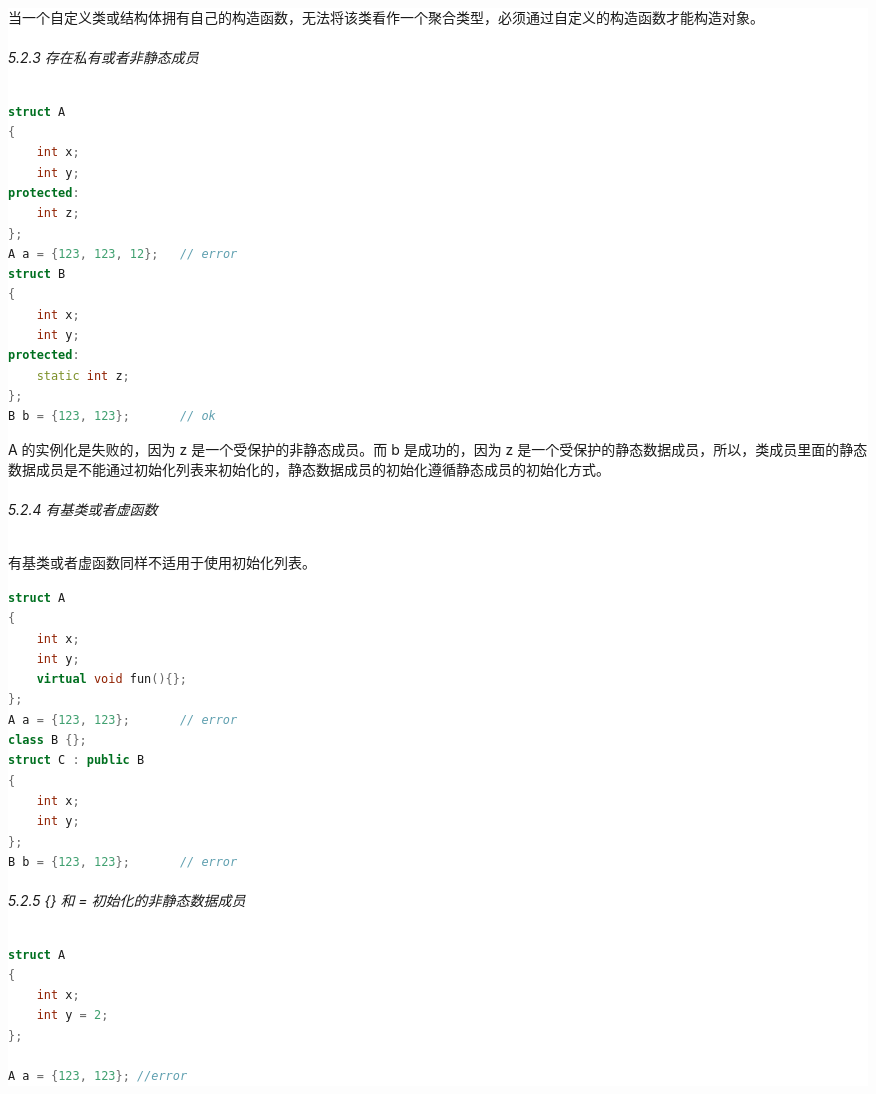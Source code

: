 当一个自定义类或结构体拥有自己的构造函数，无法将该类看作一个聚合类型，必须通过自定义的构造函数才能构造对象。

###### 5.2.3 存在私有或者非静态成员


```c++
struct A
{
    int x;
    int y;
protected:
    int z;
};
A a = {123, 123, 12};   // error
struct B
{
    int x;
    int y;
protected:
    static int z;
};
B b = {123, 123};       // ok
```

A 的实例化是失败的，因为 z 是一个受保护的非静态成员。而 b 是成功的，因为 z 是一个受保护的静态数据成员，所以，类成员里面的静态数据成员是不能通过初始化列表来初始化的，静态数据成员的初始化遵循静态成员的初始化方式。

###### 5.2.4 有基类或者虚函数

有基类或者虚函数同样不适用于使用初始化列表。

```c++
struct A
{
    int x;
    int y;
    virtual void fun(){};
};
A a = {123, 123};       // error
class B {};
struct C : public B
{
    int x;
    int y;
};
B b = {123, 123};       // error
```

###### 5.2.5 {} 和 = 初始化的非静态数据成员

```c++
struct A
{
    int x;
    int y = 2;
};

A a = {123, 123}; //error
```
